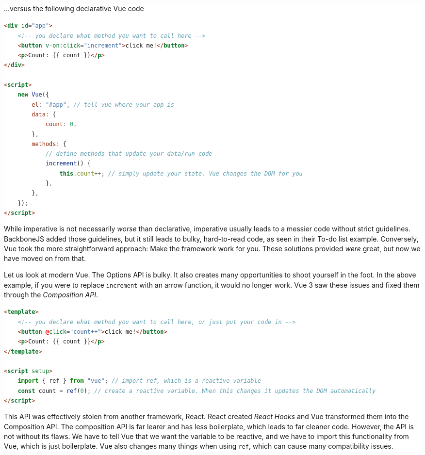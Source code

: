 
...versus the following declarative Vue code

```html
<div id="app">
    <!-- you declare what method you want to call here -->
    <button v-on:click="increment">click me!</button>
    <p>Count: {{ count }}</p>
</div>

<script>
    new Vue({
        el: "#app", // tell vue where your app is
        data: {
            count: 0,
        },
        methods: {
            // define methods that update your data/run code
            increment() {
                this.count++; // simply update your state. Vue changes the DOM for you
            },
        },
    });
</script>
```

While imperative is not necessarily _worse_ than declarative, imperative usually leads to a messier code without strict guidelines. BackboneJS added those guidelines, but it still leads to bulky, hard-to-read code, as seen in their To-do list example. Conversely, Vue took the more straightforward approach: Make the framework work for you. These solutions provided _were_ great, but now we have moved on from that.

Let us look at modern Vue. The Options API is bulky. It also creates many opportunities to shoot yourself in the foot. In the above example, if you were to replace `increment` with an arrow function, it would no longer work. Vue 3 saw these issues and fixed them through the _Composition API_.

```html
<template>
    <!-- you declare what method you want to call here, or just put your code in -->
    <button @click="count++">click me!</button>
    <p>Count: {{ count }}</p>
</template>

<script setup>
    import { ref } from "vue"; // import ref, which is a reactive variable
    const count = ref(0); // create a reactive variable. When this changes it updates the DOM automatically
</script>
```

This API was effectively stolen from another framework, React. React created _React Hooks_ and Vue transformed them into the Composition API. The composition API is far learer and has less boilerplate, which leads to far cleaner code. However, the API is not without its flaws. We have to tell Vue that we want the variable to be reactive, and we have to import this functionality from Vue, which is just boilerplate. Vue also changes many things when using `ref`, which can cause many compatibility issues.
